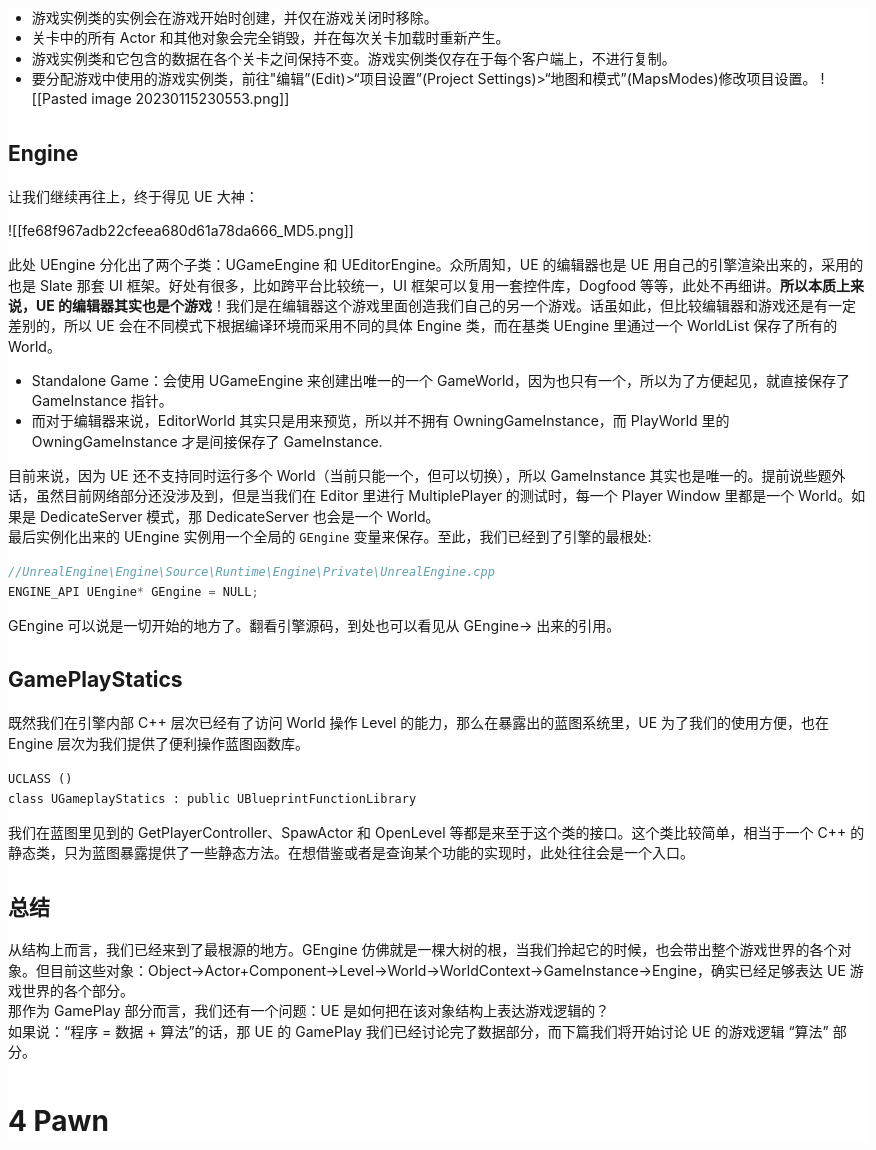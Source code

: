 - 游戏实例类的实例会在游戏开始时创建，并仅在游戏关闭时移除。
- 关卡中的所有 Actor 和其他对象会完全销毁，并在每次关卡加载时重新产生。
- 游戏实例类和它包含的数据在各个关卡之间保持不变。游戏实例类仅存在于每个客户端上，不进行复制。
- 要分配游戏中使用的游戏实例类，前往"编辑”(Edit)>“项目设置”(Project Settings)>“地图和模式”(MapsModes)修改项目设置。
![[Pasted image 20230115230553.png]]

## Engine

让我们继续再往上，终于得见 UE 大神：  

![[fe68f967adb22cfeea680d61a78da666_MD5.png]]

此处 UEngine 分化出了两个子类：UGameEngine 和 UEditorEngine。众所周知，UE 的编辑器也是 UE 用自己的引擎渲染出来的，采用的也是 Slate 那套 UI 框架。好处有很多，比如跨平台比较统一，UI 框架可以复用一套控件库，Dogfood 等等，此处不再细讲。**所以本质上来说，UE 的编辑器其实也是个游戏**！我们是在编辑器这个游戏里面创造我们自己的另一个游戏。话虽如此，但比较编辑器和游戏还是有一定差别的，所以 UE 会在不同模式下根据编译环境而采用不同的具体 Engine 类，而在基类 UEngine 里通过一个 WorldList 保存了所有的 World。

*   Standalone Game：会使用 UGameEngine 来创建出唯一的一个 GameWorld，因为也只有一个，所以为了方便起见，就直接保存了 GameInstance 指针。
*   而对于编辑器来说，EditorWorld 其实只是用来预览，所以并不拥有 OwningGameInstance，而 PlayWorld 里的 OwningGameInstance 才是间接保存了 GameInstance.

目前来说，因为 UE 还不支持同时运行多个 World（当前只能一个，但可以切换），所以 GameInstance 其实也是唯一的。提前说些题外话，虽然目前网络部分还没涉及到，但是当我们在 Editor 里进行 MultiplePlayer 的测试时，每一个 Player Window 里都是一个 World。如果是 DedicateServer 模式，那 DedicateServer 也会是一个 World。  
最后实例化出来的 UEngine 实例用一个全局的 `GEngine` 变量来保存。至此，我们已经到了引擎的最根处:

```c++
//UnrealEngine\Engine\Source\Runtime\Engine\Private\UnrealEngine.cpp
ENGINE_API UEngine*	GEngine = NULL;
```

GEngine 可以说是一切开始的地方了。翻看引擎源码，到处也可以看见从 GEngine-> 出来的引用。  

## GamePlayStatics

既然我们在引擎内部 C++ 层次已经有了访问 World 操作 Level 的能力，那么在暴露出的蓝图系统里，UE 为了我们的使用方便，也在 Engine 层次为我们提供了便利操作蓝图函数库。

```
UCLASS ()
class UGameplayStatics : public UBlueprintFunctionLibrary
```

我们在蓝图里见到的 GetPlayerController、SpawActor 和 OpenLevel 等都是来至于这个类的接口。这个类比较简单，相当于一个 C++ 的静态类，只为蓝图暴露提供了一些静态方法。在想借鉴或者是查询某个功能的实现时，此处往往会是一个入口。  

## 总结

从结构上而言，我们已经来到了最根源的地方。GEngine 仿佛就是一棵大树的根，当我们拎起它的时候，也会带出整个游戏世界的各个对象。但目前这些对象：Object->Actor+Component->Level->World->WorldContext->GameInstance->Engine，确实已经足够表达 UE 游戏世界的各个部分。  
那作为 GamePlay 部分而言，我们还有一个问题：UE 是如何把在该对象结构上表达游戏逻辑的？  
如果说：“程序 = 数据 + 算法”的话，那 UE 的 GamePlay 我们已经讨论完了数据部分，而下篇我们将开始讨论 UE 的游戏逻辑 “算法” 部分。

# 4 Pawn
